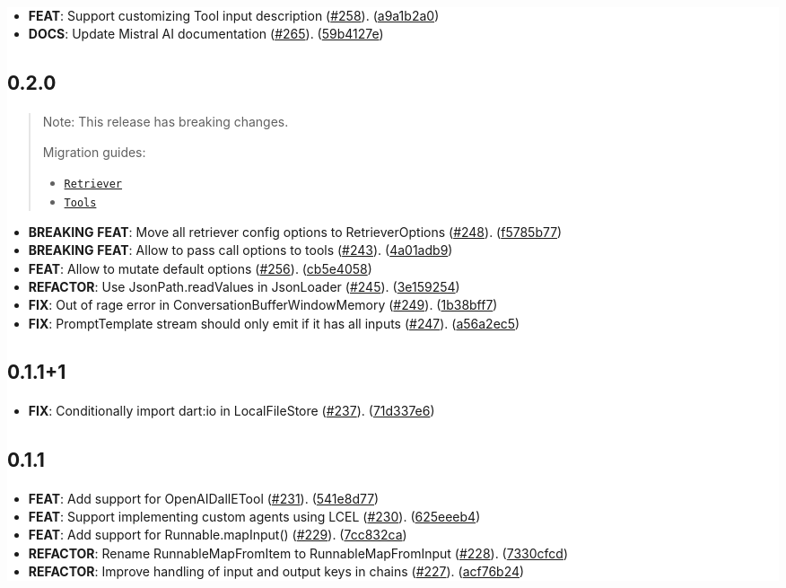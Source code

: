  - **FEAT**: Support customizing Tool input description ([#258](https://github.com/davidmigloz/langchain_dart/issues/258)). ([a9a1b2a0](https://github.com/davidmigloz/langchain_dart/commit/a9a1b2a0f4fa5fee320e9ca5b46a99a0b834035c))
 - **DOCS**: Update Mistral AI documentation ([#265](https://github.com/davidmigloz/langchain_dart/issues/265)). ([59b4127e](https://github.com/davidmigloz/langchain_dart/commit/59b4127eddb7a04bafa34b11b071336ab336e7a9))

## 0.2.0

> Note: This release has breaking changes.
>
> Migration guides:
> - [`Retriever`](https://github.com/davidmigloz/langchain_dart/issues/248)
> - [`Tools`](https://github.com/davidmigloz/langchain_dart/issues/243)

 - **BREAKING** **FEAT**: Move all retriever config options to RetrieverOptions ([#248](https://github.com/davidmigloz/langchain_dart/issues/248)). ([f5785b77](https://github.com/davidmigloz/langchain_dart/commit/f5785b772c11750bb57f4b143f978a84743f9222))
 - **BREAKING** **FEAT**: Allow to pass call options to tools ([#243](https://github.com/davidmigloz/langchain_dart/issues/243)). ([4a01adb9](https://github.com/davidmigloz/langchain_dart/commit/4a01adb9346b33cdb148d0f0aa7196e2b16867a9))
 - **FEAT**: Allow to mutate default options ([#256](https://github.com/davidmigloz/langchain_dart/issues/256)). ([cb5e4058](https://github.com/davidmigloz/langchain_dart/commit/cb5e4058fb89f33c8495ac22fb240ce92daa683c))
 - **REFACTOR**: Use JsonPath.readValues in JsonLoader ([#245](https://github.com/davidmigloz/langchain_dart/issues/245)). ([3e159254](https://github.com/davidmigloz/langchain_dart/commit/3e159254379d03b70655f274b6fe81fc07a5095f))
 - **FIX**: Out of rage error in ConversationBufferWindowMemory ([#249](https://github.com/davidmigloz/langchain_dart/issues/249)). ([1b38bff7](https://github.com/davidmigloz/langchain_dart/commit/1b38bff7eff10327cd0154c0a8d47bd363870e2d))
 - **FIX**: PromptTemplate stream should only emit if it has all inputs ([#247](https://github.com/davidmigloz/langchain_dart/issues/247)). ([a56a2ec5](https://github.com/davidmigloz/langchain_dart/commit/a56a2ec5e084d5c140b0e8469707ecaa19dfdaff))

## 0.1.1+1

 - **FIX**: Conditionally import dart:io in LocalFileStore ([#237](https://github.com/davidmigloz/langchain_dart/issues/237)). ([71d337e6](https://github.com/davidmigloz/langchain_dart/commit/71d337e62af49f173369e402fa6a72e363fd8724))

## 0.1.1

 - **FEAT**: Add support for OpenAIDallETool ([#231](https://github.com/davidmigloz/langchain_dart/issues/231)). ([541e8d77](https://github.com/davidmigloz/langchain_dart/commit/541e8d77d76246b25ffa8c4d3715b5ca728cfc3a))
 - **FEAT**: Support implementing custom agents using LCEL ([#230](https://github.com/davidmigloz/langchain_dart/issues/230)). ([625eeeb4](https://github.com/davidmigloz/langchain_dart/commit/625eeeb4ffa9d92c6fd8da003fa471f5d4752257))
 - **FEAT**: Add support for Runnable.mapInput() ([#229](https://github.com/davidmigloz/langchain_dart/issues/229)). ([7cc832ca](https://github.com/davidmigloz/langchain_dart/commit/7cc832ca82bd86b4031ca5f2c796e136ca646375))
 - **REFACTOR**: Rename RunnableMapFromItem to RunnableMapFromInput ([#228](https://github.com/davidmigloz/langchain_dart/issues/228)). ([7330cfcd](https://github.com/davidmigloz/langchain_dart/commit/7330cfcd0c7e19c831da1454c3ff4cc03d079cf7))
 - **REFACTOR**: Improve handling of input and output keys in chains ([#227](https://github.com/davidmigloz/langchain_dart/issues/227)). ([acf76b24](https://github.com/davidmigloz/langchain_dart/commit/acf76b240a076cf4b1f153bdaba9127580369d9e))
